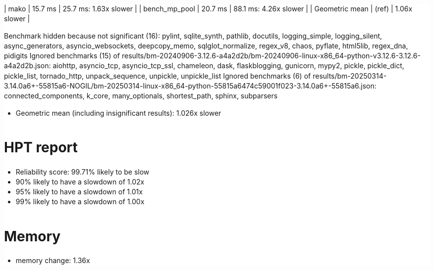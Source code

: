 | mako                       | 15.7 ms                                                | 25.7 ms: 1.63x slower                                                  |
| bench_mp_pool              | 20.7 ms                                                | 88.1 ms: 4.26x slower                                                  |
| Geometric mean             | (ref)                                                  | 1.06x slower                                                           |

Benchmark hidden because not significant (16): pylint, sqlite_synth, pathlib, docutils, logging_simple, logging_silent, async_generators, asyncio_websockets, deepcopy_memo, sqlglot_normalize, regex_v8, chaos, pyflate, html5lib, regex_dna, pidigits
Ignored benchmarks (15) of results/bm-20240906-3.12.6-a4a2d2b/bm-20240906-linux-x86_64-python-v3.12.6-3.12.6-a4a2d2b.json: aiohttp, asyncio_tcp, asyncio_tcp_ssl, chameleon, dask, flaskblogging, gunicorn, mypy2, pickle, pickle_dict, pickle_list, tornado_http, unpack_sequence, unpickle, unpickle_list
Ignored benchmarks (6) of results/bm-20250314-3.14.0a6+-55815a6-NOGIL/bm-20250314-linux-x86_64-python-55815a6474c59001f023-3.14.0a6+-55815a6.json: connected_components, k_core, many_optionals, shortest_path, sphinx, subparsers

- Geometric mean (including insignificant results): 1.026x slower

# HPT report

- Reliability score: 99.71% likely to be slow
- 90% likely to have a slowdown of 1.02x
- 95% likely to have a slowdown of 1.01x
- 99% likely to have a slowdown of 1.00x

# Memory
- memory change: 1.36x